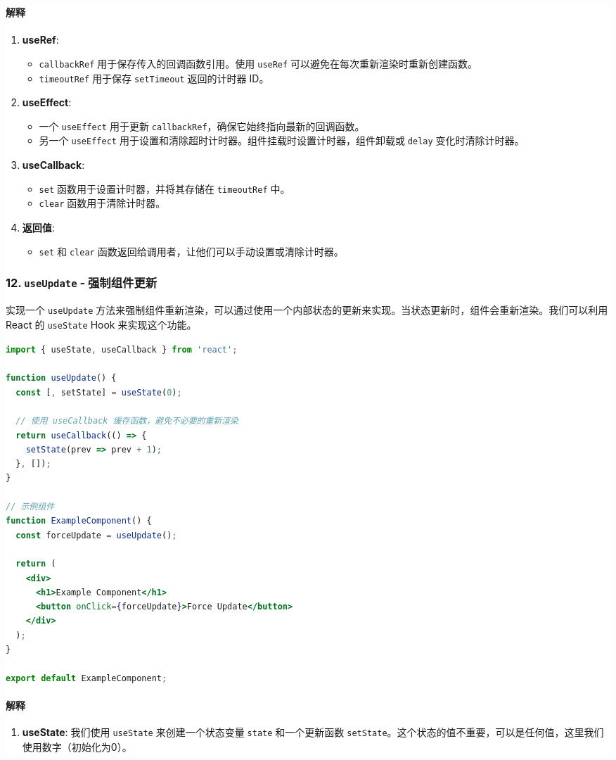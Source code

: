 #### 解释

1. **useRef**:
   - `callbackRef` 用于保存传入的回调函数引用。使用 `useRef` 可以避免在每次重新渲染时重新创建函数。
   - `timeoutRef` 用于保存 `setTimeout` 返回的计时器 ID。

2. **useEffect**:
   - 一个 `useEffect` 用于更新 `callbackRef`，确保它始终指向最新的回调函数。
   - 另一个 `useEffect` 用于设置和清除超时计时器。组件挂载时设置计时器，组件卸载或 `delay` 变化时清除计时器。

3. **useCallback**:
   - `set` 函数用于设置计时器，并将其存储在 `timeoutRef` 中。
   - `clear` 函数用于清除计时器。

4. **返回值**:
   - `set` 和 `clear` 函数返回给调用者，让他们可以手动设置或清除计时器。

### 12. `useUpdate` - 强制组件更新

实现一个 `useUpdate` 方法来强制组件重新渲染，可以通过使用一个内部状态的更新来实现。当状态更新时，组件会重新渲染。我们可以利用 React 的 `useState` Hook 来实现这个功能。

```jsx
import { useState, useCallback } from 'react';

function useUpdate() {
  const [, setState] = useState(0);

  // 使用 useCallback 缓存函数，避免不必要的重新渲染
  return useCallback(() => {
    setState(prev => prev + 1);
  }, []);
}

// 示例组件
function ExampleComponent() {
  const forceUpdate = useUpdate();

  return (
    <div>
      <h1>Example Component</h1>
      <button onClick={forceUpdate}>Force Update</button>
    </div>
  );
}

export default ExampleComponent;
```

#### 解释

1. **useState**: 我们使用 `useState` 来创建一个状态变量 `state` 和一个更新函数 `setState`。这个状态的值不重要，可以是任何值，这里我们使用数字（初始化为0）。
